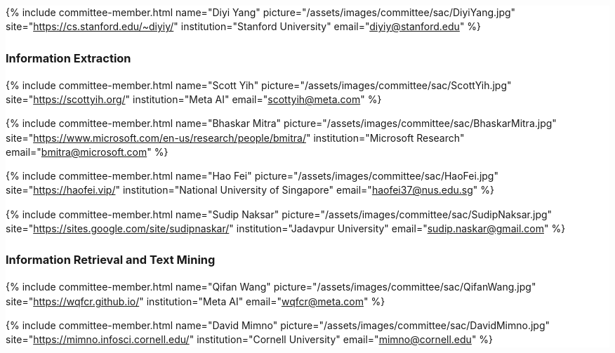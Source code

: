 {% include committee-member.html
   name="Diyi Yang"
   picture="/assets/images/committee/sac/DiyiYang.jpg"
   site="https://cs.stanford.edu/~diyiy/"
   institution="Stanford University"
   email="diyiy@stanford.edu"
%}


### Information Extraction
{% include committee-member.html
   name="Scott Yih"
   picture="/assets/images/committee/sac/ScottYih.jpg"
   site="https://scottyih.org/"
   institution="Meta AI"
   email="scottyih@meta.com"
%}

{% include committee-member.html
   name="Bhaskar Mitra"
   picture="/assets/images/committee/sac/BhaskarMitra.jpg"
   site="https://www.microsoft.com/en-us/research/people/bmitra/"
   institution="Microsoft Research"
   email="bmitra@microsoft.com"
%}

{% include committee-member.html
   name="Hao Fei"
   picture="/assets/images/committee/sac/HaoFei.jpg"
   site="https://haofei.vip/"
   institution="National University of Singapore"
   email="haofei37@nus.edu.sg"
%}

{% include committee-member.html
   name="Sudip Naksar"
   picture="/assets/images/committee/sac/SudipNaksar.jpg"
   site="https://sites.google.com/site/sudipnaskar/"
   institution="Jadavpur University"
   email="sudip.naskar@gmail.com"
%}


### Information Retrieval and Text Mining
{% include committee-member.html
   name="Qifan Wang"
   picture="/assets/images/committee/sac/QifanWang.jpg"
   site="https://wqfcr.github.io/"
   institution="Meta AI"
   email="wqfcr@meta.com"
%}

{% include committee-member.html
   name="David Mimno"
   picture="/assets/images/committee/sac/DavidMimno.jpg"
   site="https://mimno.infosci.cornell.edu/"
   institution="Cornell University"
   email="mimno@cornell.edu"
%}
